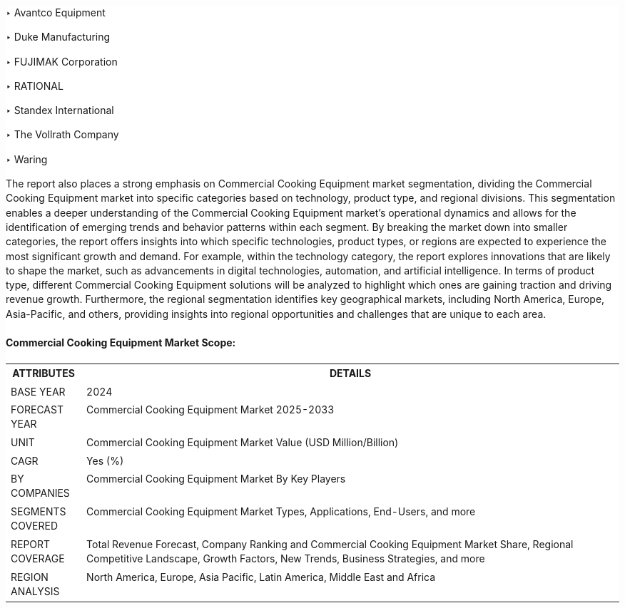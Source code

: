 ‣ Avantco Equipment

‣ Duke Manufacturing

‣ FUJIMAK Corporation

‣ RATIONAL

‣ Standex International

‣ The Vollrath Company

‣ Waring

The report also places a strong emphasis on Commercial Cooking Equipment market segmentation, dividing the Commercial Cooking Equipment market into specific categories based on technology, product type, and regional divisions. This segmentation enables a deeper understanding of the Commercial Cooking Equipment market’s operational dynamics and allows for the identification of emerging trends and behavior patterns within each segment. By breaking the market down into smaller categories, the report offers insights into which specific technologies, product types, or regions are expected to experience the most significant growth and demand. For example, within the technology category, the report explores innovations that are likely to shape the market, such as advancements in digital technologies, automation, and artificial intelligence. In terms of product type, different Commercial Cooking Equipment solutions will be analyzed to highlight which ones are gaining traction and driving revenue growth. Furthermore, the regional segmentation identifies key geographical markets, including North America, Europe, Asia-Pacific, and others, providing insights into regional opportunities and challenges that are unique to each area.

<h4>Commercial Cooking Equipment Market Scope:</h4>
<table>
<tr>
<th>ATTRIBUTES</th>
<th>DETAILS</th>
</tr>
<tr>
<td>BASE YEAR</td>
<td>2024</td>
</tr>
<tr>
<td>FORECAST YEAR</td>
<td>Commercial Cooking Equipment Market 2025-2033</td>
</tr>
<tr>
<td>UNIT</td>
<td>Commercial Cooking Equipment Market Value (USD Million/Billion)</td>
<tr>
<td>CAGR</td>
<td>Yes (%)</td>
</tr>
</tr>
<tr>
<td>BY COMPANIES</td>
<td>Commercial Cooking Equipment Market By Key Players</td>
</tr>
<tr>
<td>SEGMENTS COVERED</td>
<td>Commercial Cooking Equipment Market Types, Applications, End-Users, and more</td>
</tr>
<tr>
<td>REPORT COVERAGE</td>
<td>Total Revenue Forecast, Company Ranking and Commercial Cooking Equipment Market Share, Regional Competitive Landscape, Growth Factors, New Trends, Business Strategies, and more</td>
</tr>
<tr>
<td>REGION ANALYSIS</td>
<td>North America, Europe, Asia Pacific, Latin America, Middle East and Africa</td>
</tr>